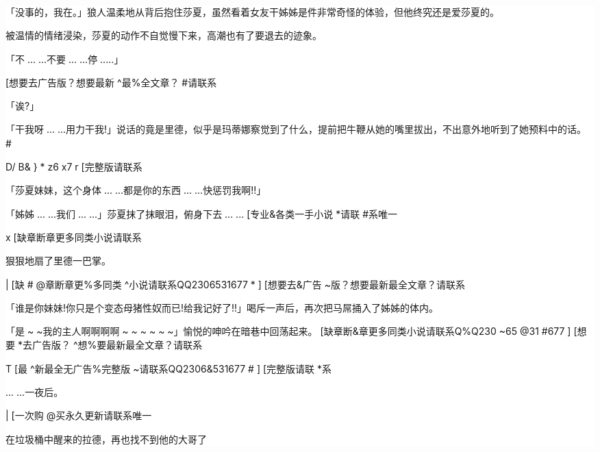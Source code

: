 

「没事的，我在。」狼人温柔地从背后抱住莎夏，虽然看着女友干姊姊是件非常奇怪的体验，但他终究还是爱莎夏的。





被温情的情绪浸染，莎夏的动作不自觉慢下来，高潮也有了要退去的迹象。





「不 ... ...不要 ... ...停 .....」



 [想要去广告版？想要最新 ^最%全文章？ #请联系



「诶?」



「干我呀 ... ...用力干我!」说话的竟是里德，似乎是玛蒂娜察觉到了什么，提前把牛鞭从她的嘴里拔出，不出意外地听到了她预料中的话。 #

D/ B& } * z6 x7 r [完整版请联系





「莎夏妹妹，这个身体 ... ...都是你的东西 ... ...快惩罚我啊!!」





「姊姊 ... ...我们 ... ...」莎夏抹了抹眼泪，俯身下去 ... ... [专业&各类一手小说 *请联 #系唯一



x [缺章断章更多同类小说请联系



狠狠地扇了里德一巴掌。



 | [缺 # @章断章更%多同类 ^小说请联系QQ2306531677 * ] [想要去&广告 ~版？想要最新最全文章？请联系



「谁是你妹妹!你只是个变态母猪性奴而已!给我记好了!!」喝斥一声后，再次把马屌捅入了姊姊的体内。





「是 ~ ~我的主人啊啊啊啊 ~ ~ ~ ~ ~ ~」愉悦的呻吟在暗巷中回荡起来。 [缺章断&章更多同类小说请联系Q%Q230 ~65 @31 #677 ] [想要 *去广告版？ ^想%要最新最全文章？请联系



T [最 ^新最全无广告%完整版 ~请联系QQ2306&531677 # ] [完整版请联 *系



 ... ...一夜后。

 | [一次购 @买永久更新请联系唯一



在垃圾桶中醒来的拉德，再也找不到他的大哥了



